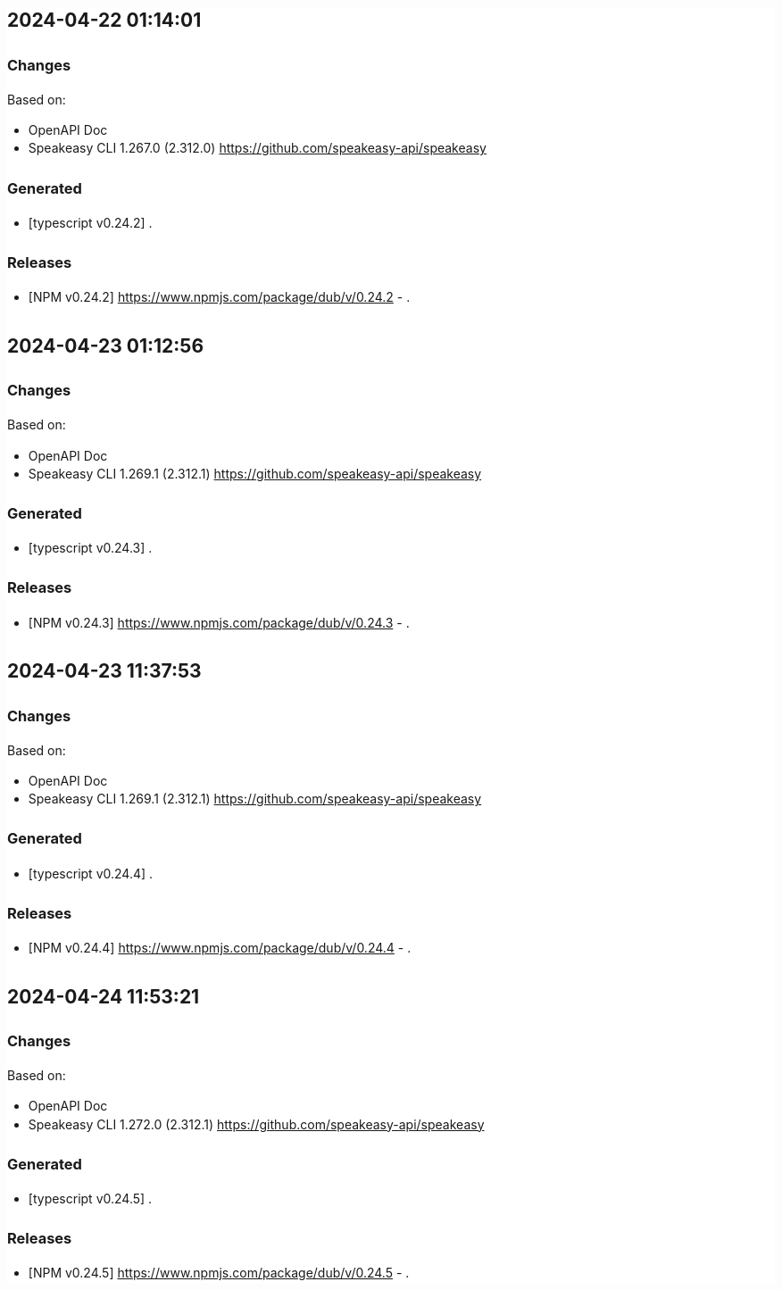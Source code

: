 ## 2024-04-22 01:14:01
### Changes
Based on:
- OpenAPI Doc  
- Speakeasy CLI 1.267.0 (2.312.0) https://github.com/speakeasy-api/speakeasy
### Generated
- [typescript v0.24.2] .
### Releases
- [NPM v0.24.2] https://www.npmjs.com/package/dub/v/0.24.2 - .

## 2024-04-23 01:12:56
### Changes
Based on:
- OpenAPI Doc  
- Speakeasy CLI 1.269.1 (2.312.1) https://github.com/speakeasy-api/speakeasy
### Generated
- [typescript v0.24.3] .
### Releases
- [NPM v0.24.3] https://www.npmjs.com/package/dub/v/0.24.3 - .

## 2024-04-23 11:37:53
### Changes
Based on:
- OpenAPI Doc  
- Speakeasy CLI 1.269.1 (2.312.1) https://github.com/speakeasy-api/speakeasy
### Generated
- [typescript v0.24.4] .
### Releases
- [NPM v0.24.4] https://www.npmjs.com/package/dub/v/0.24.4 - .

## 2024-04-24 11:53:21
### Changes
Based on:
- OpenAPI Doc  
- Speakeasy CLI 1.272.0 (2.312.1) https://github.com/speakeasy-api/speakeasy
### Generated
- [typescript v0.24.5] .
### Releases
- [NPM v0.24.5] https://www.npmjs.com/package/dub/v/0.24.5 - .
